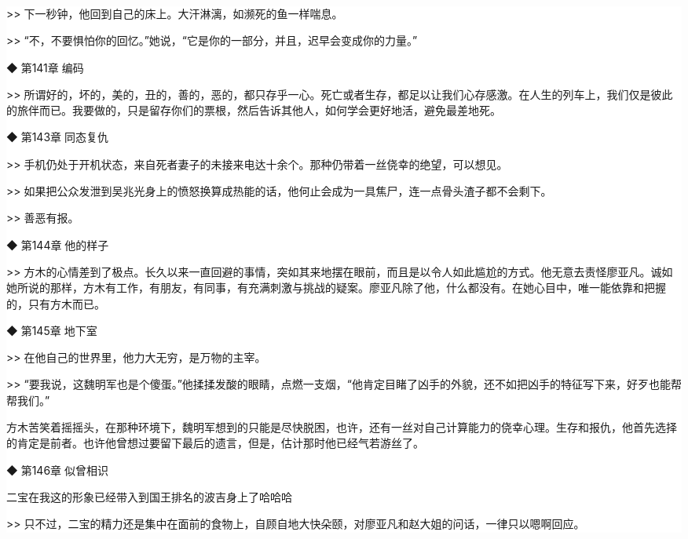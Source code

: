  

\>>  下一秒钟，他回到自己的床上。大汗淋漓，如濒死的鱼一样喘息。 

 

\>> “不，不要惧怕你的回忆。”她说，“它是你的一部分，并且，迟早会变成你的力量。”

 

 

◆ 第141章 编码

 

\>> 所谓好的，坏的，美的，丑的，善的，恶的，都只存乎一心。死亡或者生存，都足以让我们心存感激。在人生的列车上，我们仅是彼此的旅伴而已。我要做的，只是留存你们的票根，然后告诉其他人，如何学会更好地活，避免最差地死。

 

 

◆ 第143章 同态复仇

 

\>> 手机仍处于开机状态，来自死者妻子的未接来电达十余个。那种仍带着一丝侥幸的绝望，可以想见。 

 

\>> 如果把公众发泄到吴兆光身上的愤怒换算成热能的话，他何止会成为一具焦尸，连一点骨头渣子都不会剩下。 

 

\>> 善恶有报。

 

 

◆ 第144章 他的样子

 

\>> 方木的心情差到了极点。长久以来一直回避的事情，突如其来地摆在眼前，而且是以令人如此尴尬的方式。他无意去责怪廖亚凡。诚如她所说的那样，方木有工作，有朋友，有同事，有充满刺激与挑战的疑案。廖亚凡除了他，什么都没有。在她心目中，唯一能依靠和把握的，只有方木而已。 

 

 

◆ 第145章 地下室

 

\>> 在他自己的世界里，他力大无穷，是万物的主宰。

 

\>> “要我说，这魏明军也是个傻蛋。”他揉揉发酸的眼睛，点燃一支烟，“他肯定目睹了凶手的外貌，还不如把凶手的特征写下来，好歹也能帮帮我们。” 

 方木苦笑着摇摇头，在那种环境下，魏明军想到的只能是尽快脱困，也许，还有一丝对自己计算能力的侥幸心理。生存和报仇，他首先选择的肯定是前者。也许他曾想过要留下最后的遗言，但是，估计那时他已经气若游丝了。 

 

 

◆ 第146章 似曾相识

 

二宝在我这的形象已经带入到国王排名的波吉身上了哈哈哈

\>> 只不过，二宝的精力还是集中在面前的食物上，自顾自地大快朵颐，对廖亚凡和赵大姐的问话，一律只以嗯啊回应。

 